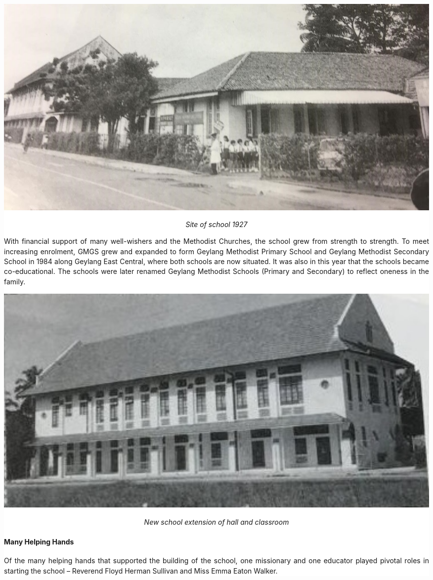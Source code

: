 <img style="width: 100%" height="auto" width="100%" src="/images/2%20Site%20of%20School%201927%201.jpg">
</div>
<p><em><sup></sup></em></p><p style="text-align: center;"><em>Site of school 1927</em>
</p>
<p style="text-align: justify;">With financial support of many well-wishers and the Methodist Churches,
the school grew from strength to strength. To meet increasing enrolment,
GMGS grew and expanded to form Geylang Methodist Primary School and Geylang
Methodist Secondary School in 1984 along Geylang East Central, where both
schools are now situated. It was also in this year that the schools became
co-educational. The schools were later renamed Geylang Methodist Schools
(Primary and Secondary) to reflect oneness in the family.</p>
<div class="isomer-image-wrapper">
<img style="width: 100%" height="auto" width="100%" src="/images/3%20New%20School%20Extension%20Hall%20and%20Classroom.jpg">
</div>
<p><em><sub></sub></em></p><p style="text-align: center;"><em>New school extension of hall and classroom</em>
</p>
<p></p>
<h4>Many Helping Hands</h4>
<p style="text-align: justify;">Of the many helping hands that supported the building of the school, one
missionary and one educator played pivotal roles in starting the school
– Reverend Floyd Herman Sullivan and Miss Emma Eaton Walker.</p>
<div class="isomer-image-wrapper">